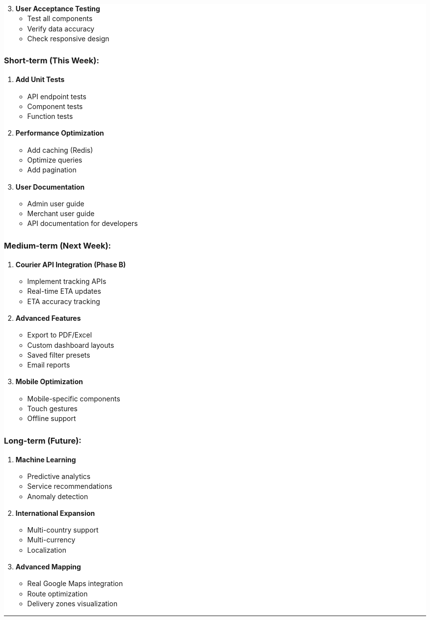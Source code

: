 3. **User Acceptance Testing**
   - Test all components
   - Verify data accuracy
   - Check responsive design

### **Short-term (This Week):**
1. **Add Unit Tests**
   - API endpoint tests
   - Component tests
   - Function tests

2. **Performance Optimization**
   - Add caching (Redis)
   - Optimize queries
   - Add pagination

3. **User Documentation**
   - Admin user guide
   - Merchant user guide
   - API documentation for developers

### **Medium-term (Next Week):**
1. **Courier API Integration (Phase B)**
   - Implement tracking APIs
   - Real-time ETA updates
   - ETA accuracy tracking

2. **Advanced Features**
   - Export to PDF/Excel
   - Custom dashboard layouts
   - Saved filter presets
   - Email reports

3. **Mobile Optimization**
   - Mobile-specific components
   - Touch gestures
   - Offline support

### **Long-term (Future):**
1. **Machine Learning**
   - Predictive analytics
   - Service recommendations
   - Anomaly detection

2. **International Expansion**
   - Multi-country support
   - Multi-currency
   - Localization

3. **Advanced Mapping**
   - Real Google Maps integration
   - Route optimization
   - Delivery zones visualization

---